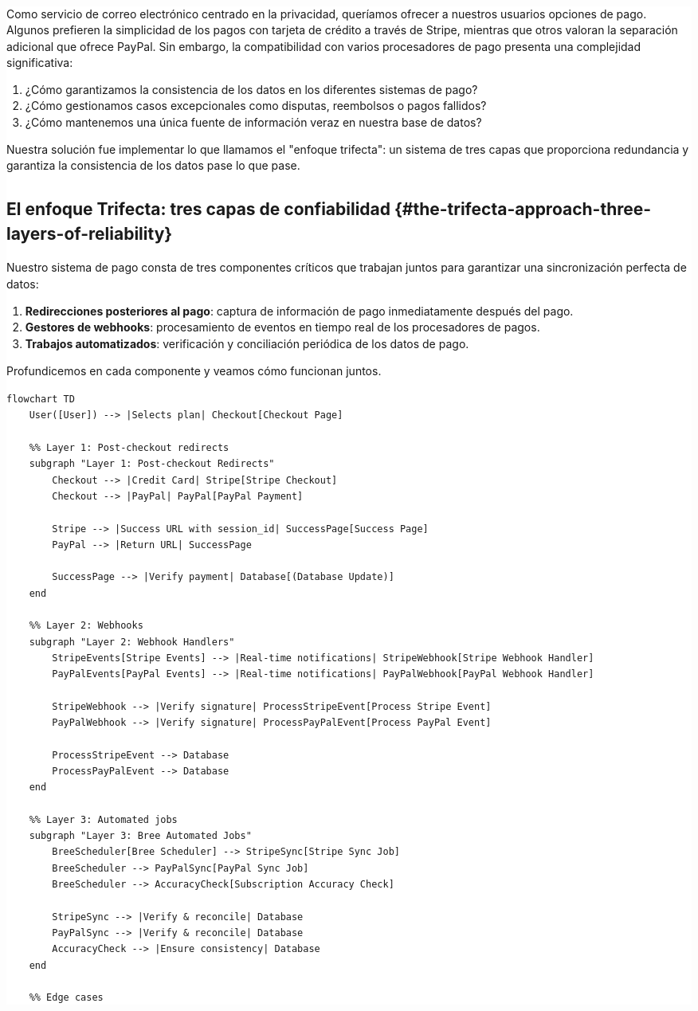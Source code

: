 Como servicio de correo electrónico centrado en la privacidad, queríamos ofrecer a nuestros usuarios opciones de pago. Algunos prefieren la simplicidad de los pagos con tarjeta de crédito a través de Stripe, mientras que otros valoran la separación adicional que ofrece PayPal. Sin embargo, la compatibilidad con varios procesadores de pago presenta una complejidad significativa:

1. ¿Cómo garantizamos la consistencia de los datos en los diferentes sistemas de pago?
2. ¿Cómo gestionamos casos excepcionales como disputas, reembolsos o pagos fallidos?
3. ¿Cómo mantenemos una única fuente de información veraz en nuestra base de datos?

Nuestra solución fue implementar lo que llamamos el "enfoque trifecta": un sistema de tres capas que proporciona redundancia y garantiza la consistencia de los datos pase lo que pase.

## El enfoque Trifecta: tres capas de confiabilidad {#the-trifecta-approach-three-layers-of-reliability}

Nuestro sistema de pago consta de tres componentes críticos que trabajan juntos para garantizar una sincronización perfecta de datos:

1. **Redirecciones posteriores al pago**: captura de información de pago inmediatamente después del pago.
2. **Gestores de webhooks**: procesamiento de eventos en tiempo real de los procesadores de pagos.
3. **Trabajos automatizados**: verificación y conciliación periódica de los datos de pago.

Profundicemos en cada componente y veamos cómo funcionan juntos.

```mermaid
flowchart TD
    User([User]) --> |Selects plan| Checkout[Checkout Page]

    %% Layer 1: Post-checkout redirects
    subgraph "Layer 1: Post-checkout Redirects"
        Checkout --> |Credit Card| Stripe[Stripe Checkout]
        Checkout --> |PayPal| PayPal[PayPal Payment]

        Stripe --> |Success URL with session_id| SuccessPage[Success Page]
        PayPal --> |Return URL| SuccessPage

        SuccessPage --> |Verify payment| Database[(Database Update)]
    end

    %% Layer 2: Webhooks
    subgraph "Layer 2: Webhook Handlers"
        StripeEvents[Stripe Events] --> |Real-time notifications| StripeWebhook[Stripe Webhook Handler]
        PayPalEvents[PayPal Events] --> |Real-time notifications| PayPalWebhook[PayPal Webhook Handler]

        StripeWebhook --> |Verify signature| ProcessStripeEvent[Process Stripe Event]
        PayPalWebhook --> |Verify signature| ProcessPayPalEvent[Process PayPal Event]

        ProcessStripeEvent --> Database
        ProcessPayPalEvent --> Database
    end

    %% Layer 3: Automated jobs
    subgraph "Layer 3: Bree Automated Jobs"
        BreeScheduler[Bree Scheduler] --> StripeSync[Stripe Sync Job]
        BreeScheduler --> PayPalSync[PayPal Sync Job]
        BreeScheduler --> AccuracyCheck[Subscription Accuracy Check]

        StripeSync --> |Verify & reconcile| Database
        PayPalSync --> |Verify & reconcile| Database
        AccuracyCheck --> |Ensure consistency| Database
    end

    %% Edge cases
```